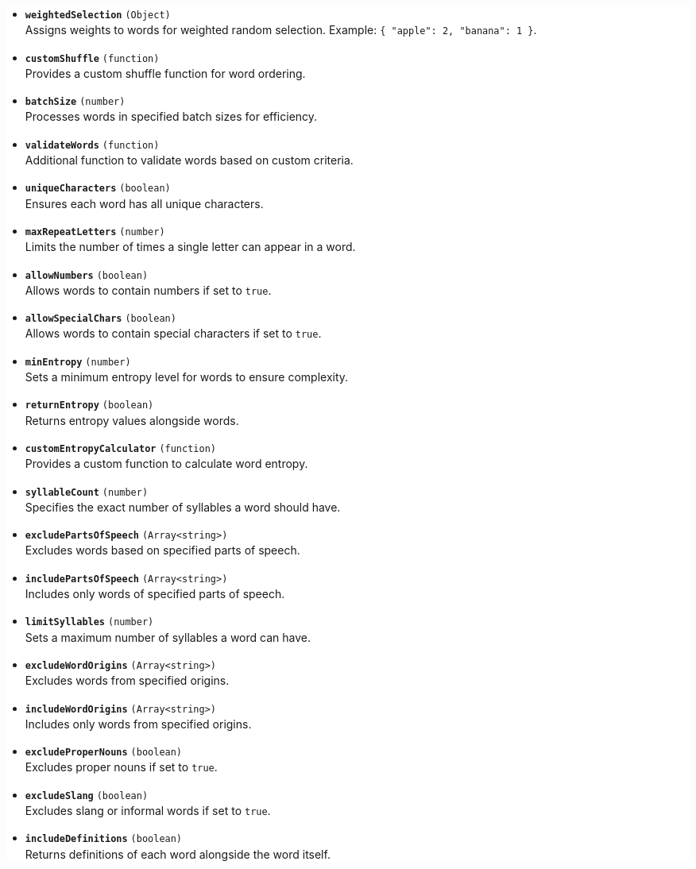 - **`weightedSelection`** `(Object)`  
  Assigns weights to words for weighted random selection. Example: `{ "apple": 2, "banana": 1 }`.

- **`customShuffle`** `(function)`  
  Provides a custom shuffle function for word ordering.

- **`batchSize`** `(number)`  
  Processes words in specified batch sizes for efficiency.

- **`validateWords`** `(function)`  
  Additional function to validate words based on custom criteria.

- **`uniqueCharacters`** `(boolean)`  
  Ensures each word has all unique characters.

- **`maxRepeatLetters`** `(number)`  
  Limits the number of times a single letter can appear in a word.

- **`allowNumbers`** `(boolean)`  
  Allows words to contain numbers if set to `true`.

- **`allowSpecialChars`** `(boolean)`  
  Allows words to contain special characters if set to `true`.

- **`minEntropy`** `(number)`  
  Sets a minimum entropy level for words to ensure complexity.

- **`returnEntropy`** `(boolean)`  
  Returns entropy values alongside words.

- **`customEntropyCalculator`** `(function)`  
  Provides a custom function to calculate word entropy.

- **`syllableCount`** `(number)`  
  Specifies the exact number of syllables a word should have.

- **`excludePartsOfSpeech`** `(Array<string>)`  
  Excludes words based on specified parts of speech.

- **`includePartsOfSpeech`** `(Array<string>)`  
  Includes only words of specified parts of speech.

- **`limitSyllables`** `(number)`  
  Sets a maximum number of syllables a word can have.

- **`excludeWordOrigins`** `(Array<string>)`  
  Excludes words from specified origins.

- **`includeWordOrigins`** `(Array<string>)`  
  Includes only words from specified origins.

- **`excludeProperNouns`** `(boolean)`  
  Excludes proper nouns if set to `true`.

- **`excludeSlang`** `(boolean)`  
  Excludes slang or informal words if set to `true`.

- **`includeDefinitions`** `(boolean)`  
  Returns definitions of each word alongside the word itself.

